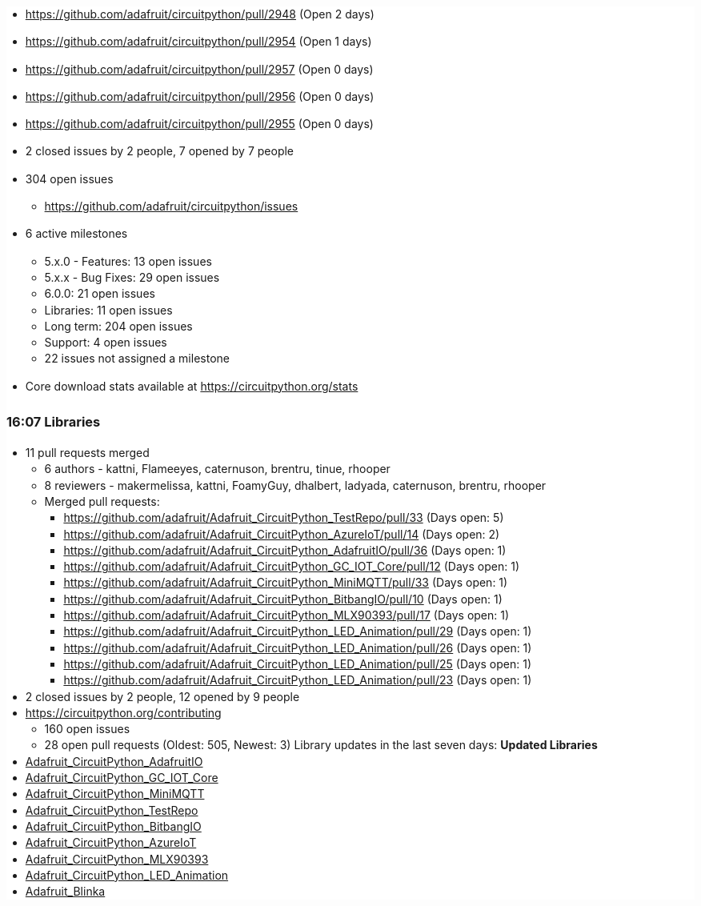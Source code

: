   * https://github.com/adafruit/circuitpython/pull/2948 (Open 2 days)
  * https://github.com/adafruit/circuitpython/pull/2954 (Open 1 days)
  * https://github.com/adafruit/circuitpython/pull/2957 (Open 0 days)
  * https://github.com/adafruit/circuitpython/pull/2956 (Open 0 days)
  * https://github.com/adafruit/circuitpython/pull/2955 (Open 0 days)
* 2 closed issues by 2 people, 7 opened by 7 people
* 304 open issues
  * https://github.com/adafruit/circuitpython/issues
* 6 active milestones
  * 5.x.0 - Features: 13 open issues
  * 5.x.x - Bug Fixes: 29 open issues
  * 6.0.0: 21 open issues
  * Libraries: 11 open issues
  * Long term: 204 open issues
  * Support: 4 open issues
  * 22 issues not assigned a milestone


* Core download stats available at https://circuitpython.org/stats
### 16:07 Libraries


* 11 pull requests merged
  * 6 authors - kattni, Flameeyes, caternuson, brentru, tinue, rhooper
  * 8 reviewers - makermelissa, kattni, FoamyGuy, dhalbert, ladyada, caternuson, brentru, rhooper
  * Merged pull requests:
    * https://github.com/adafruit/Adafruit_CircuitPython_TestRepo/pull/33 (Days open: 5)
    * https://github.com/adafruit/Adafruit_CircuitPython_AzureIoT/pull/14 (Days open: 2)
    * https://github.com/adafruit/Adafruit_CircuitPython_AdafruitIO/pull/36 (Days open: 1)
    * https://github.com/adafruit/Adafruit_CircuitPython_GC_IOT_Core/pull/12 (Days open: 1)
    * https://github.com/adafruit/Adafruit_CircuitPython_MiniMQTT/pull/33 (Days open: 1)
    * https://github.com/adafruit/Adafruit_CircuitPython_BitbangIO/pull/10 (Days open: 1)
    * https://github.com/adafruit/Adafruit_CircuitPython_MLX90393/pull/17 (Days open: 1)
    * https://github.com/adafruit/Adafruit_CircuitPython_LED_Animation/pull/29 (Days open: 1)
    * https://github.com/adafruit/Adafruit_CircuitPython_LED_Animation/pull/26 (Days open: 1)
    * https://github.com/adafruit/Adafruit_CircuitPython_LED_Animation/pull/25 (Days open: 1)
    * https://github.com/adafruit/Adafruit_CircuitPython_LED_Animation/pull/23 (Days open: 1)
* 2 closed issues by 2 people, 12 opened by 9 people
* https://circuitpython.org/contributing
  * 160 open issues
  * 28 open pull requests (Oldest: 505, Newest: 3)
Library updates in the last seven days:
**Updated Libraries**
 * [Adafruit_CircuitPython_AdafruitIO](https://github.com/adafruit/Adafruit_CircuitPython_AdafruitIO)
 * [Adafruit_CircuitPython_GC_IOT_Core](https://github.com/adafruit/Adafruit_CircuitPython_GC_IOT_Core)
 * [Adafruit_CircuitPython_MiniMQTT](https://github.com/adafruit/Adafruit_CircuitPython_MiniMQTT)
 * [Adafruit_CircuitPython_TestRepo](https://github.com/adafruit/Adafruit_CircuitPython_TestRepo)
 * [Adafruit_CircuitPython_BitbangIO](https://github.com/adafruit/Adafruit_CircuitPython_BitbangIO)
 * [Adafruit_CircuitPython_AzureIoT](https://github.com/adafruit/Adafruit_CircuitPython_AzureIoT)
 * [Adafruit_CircuitPython_MLX90393](https://github.com/adafruit/Adafruit_CircuitPython_MLX90393)
 * [Adafruit_CircuitPython_LED_Animation](https://github.com/adafruit/Adafruit_CircuitPython_LED_Animation)
 * [Adafruit_Blinka](https://github.com/adafruit/Adafruit_Blinka)
